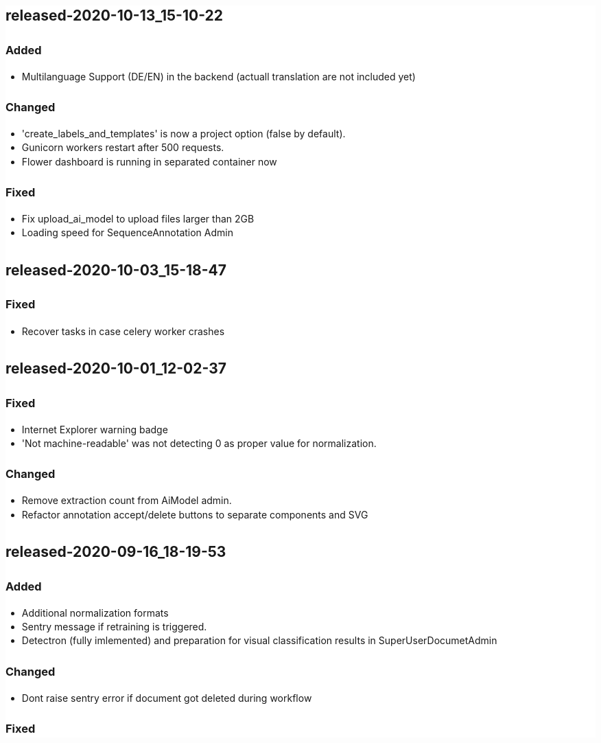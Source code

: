 ## released-2020-10-13_15-10-22

### Added

- Multilanguage Support (DE/EN) in the backend (actuall translation are not included yet)

### Changed

- 'create_labels_and_templates' is now a project option (false by default).
- Gunicorn workers restart after 500 requests.
- Flower dashboard is running in separated container now

### Fixed

- Fix upload_ai_model to upload files larger than 2GB
- Loading speed for SequenceAnnotation Admin

## released-2020-10-03_15-18-47

### Fixed

- Recover tasks in case celery worker crashes

## released-2020-10-01_12-02-37

### Fixed

- Internet Explorer warning badge
- 'Not machine-readable' was not detecting 0 as proper value for normalization.

### Changed

- Remove extraction count from AiModel admin.
- Refactor annotation accept/delete buttons to separate components and SVG

## released-2020-09-16_18-19-53

### Added

- Additional normalization formats
- Sentry message if retraining is triggered.
- Detectron (fully imlemented) and preparation for visual classification results in SuperUserDocumetAdmin

### Changed

- Dont raise sentry error if document got deleted during workflow

### Fixed
